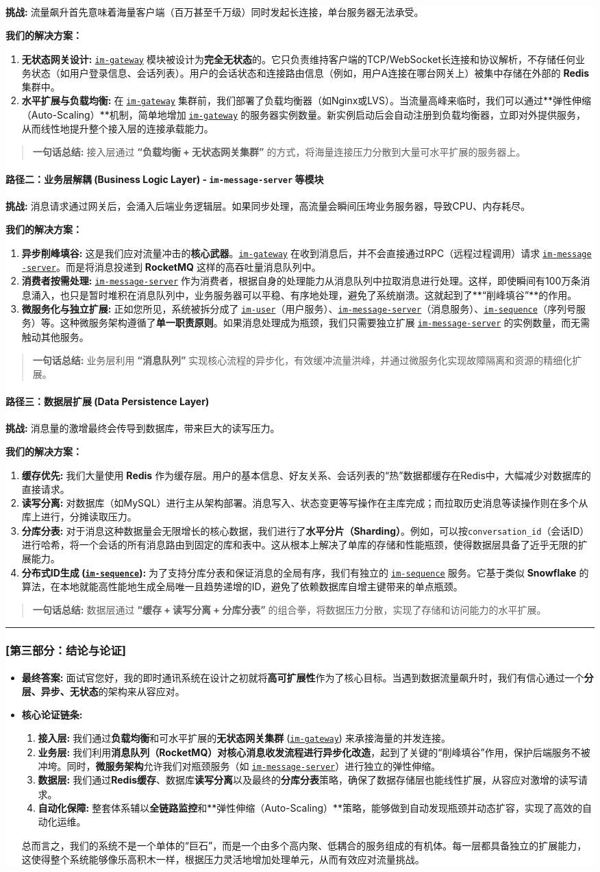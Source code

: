 **挑战:** 流量飙升首先意味着海量客户端（百万甚至千万级）同时发起长连接，单台服务器无法承受。

**我们的解决方案：**
1.  **无状态网关设计:** [`im-gateway`](im-gateway/) 模块被设计为**完全无状态**的。它只负责维持客户端的TCP/WebSocket长连接和协议解析，不存储任何业务状态（如用户登录信息、会话列表）。用户的会话状态和连接路由信息（例如，用户A连接在哪台网关上）被集中存储在外部的 **Redis** 集群中。
2.  **水平扩展与负载均衡:** 在 [`im-gateway`](im-gateway/) 集群前，我们部署了负载均衡器（如Nginx或LVS）。当流量高峰来临时，我们可以通过**弹性伸缩（Auto-Scaling）**机制，简单地增加 [`im-gateway`](im-gateway/) 的服务器实例数量。新实例启动后会自动注册到负载均衡器，立即对外提供服务，从而线性地提升整个接入层的连接承载能力。

> **一句话总结:** 接入层通过 **“负载均衡 + 无状态网关集群”** 的方式，将海量连接压力分散到大量可水平扩展的服务器上。

#### **路径二：业务层解耦 (Business Logic Layer) - `im-message-server` 等模块**

**挑战:** 消息请求通过网关后，会涌入后端业务逻辑层。如果同步处理，高流量会瞬间压垮业务服务器，导致CPU、内存耗尽。

**我们的解决方案：**
1.  **异步削峰填谷:** 这是我们应对流量冲击的**核心武器**。[`im-gateway`](im-gateway/) 在收到消息后，并不会直接通过RPC（远程过程调用）请求 [`im-message-server`](im-message-server/)。而是将消息投递到 **RocketMQ** 这样的高吞吐量消息队列中。
2.  **消费者按需处理:** [`im-message-server`](im-message-server/) 作为消费者，根据自身的处理能力从消息队列中拉取消息进行处理。这样，即使瞬间有100万条消息涌入，也只是暂时堆积在消息队列中，业务服务器可以平稳、有序地处理，避免了系统崩溃。这就起到了**“削峰填谷”**的作用。
3.  **微服务化与独立扩展:** 正如您所见，系统被拆分成了 [`im-user`](im-user/)（用户服务）、[`im-message-server`](im-message-server/)（消息服务）、[`im-sequence`](im-sequence/)（序列号服务）等。这种微服务架构遵循了**单一职责原则**。如果消息处理成为瓶颈，我们只需要独立扩展 [`im-message-server`](im-message-server/) 的实例数量，而无需触动其他服务。

> **一句话总结:** 业务层利用 **“消息队列”** 实现核心流程的异步化，有效缓冲流量洪峰，并通过微服务化实现故障隔离和资源的精细化扩展。

#### **路径三：数据层扩展 (Data Persistence Layer)**

**挑战:** 消息量的激增最终会传导到数据库，带来巨大的读写压力。

**我们的解决方案：**
1.  **缓存优先:** 我们大量使用 **Redis** 作为缓存层。用户的基本信息、好友关系、会话列表的“热”数据都缓存在Redis中，大幅减少对数据库的直接请求。
2.  **读写分离:** 对数据库（如MySQL）进行主从架构部署。消息写入、状态变更等写操作在主库完成；而拉取历史消息等读操作则在多个从库上进行，分摊读取压力。
3.  **分库分表:** 对于消息这种数据量会无限增长的核心数据，我们进行了**水平分片（Sharding）**。例如，可以按`conversation_id`（会话ID）进行哈希，将一个会话的所有消息路由到固定的库和表中。这从根本上解决了单库的存储和性能瓶颈，使得数据层具备了近乎无限的扩展能力。
4.  **分布式ID生成 ([`im-sequence`](im-sequence/)):** 为了支持分库分表和保证消息的全局有序，我们有独立的 [`im-sequence`](im-sequence/) 服务。它基于类似 **Snowflake** 的算法，在本地就能高性能地生成全局唯一且趋势递增的ID，避免了依赖数据库自增主键带来的单点瓶颈。

> **一句话总结:** 数据层通过 **“缓存 + 读写分离 + 分库分表”** 的组合拳，将数据压力分散，实现了存储和访问能力的水平扩展。

---

### **[第三部分：结论与论证]**

*   **最终答案:**
    面试官您好，我的即时通讯系统在设计之初就将**高可扩展性**作为了核心目标。当遇到数据流量飙升时，我们有信心通过一个**分层、异步、无状态**的架构来从容应对。

*   **核心论证链条:**
    1.  **接入层:** 我们通过**负载均衡**和可水平扩展的**无状态网关集群** ([`im-gateway`](im-gateway/)) 来承接海量的并发连接。
    2.  **业务层:** 我们利用**消息队列（RocketMQ）**对核心消息收发流程进行**异步化改造**，起到了关键的“削峰填谷”作用，保护后端服务不被冲垮。同时，**微服务架构**允许我们对瓶颈服务（如 [`im-message-server`](im-message-server/)）进行独立的弹性伸缩。
    3.  **数据层:** 我们通过**Redis缓存**、数据库**读写分离**以及最终的**分库分表**策略，确保了数据存储层也能线性扩展，从容应对激增的读写请求。
    4.  **自动化保障:** 整套体系辅以**全链路监控**和**弹性伸缩（Auto-Scaling）**策略，能够做到自动发现瓶颈并动态扩容，实现了高效的自动化运维。

    总而言之，我们的系统不是一个单体的“巨石”，而是一个由多个高内聚、低耦合的服务组成的有机体。每一层都具备独立的扩展能力，这使得整个系统能够像乐高积木一样，根据压力灵活地增加处理单元，从而有效应对流量挑战。
